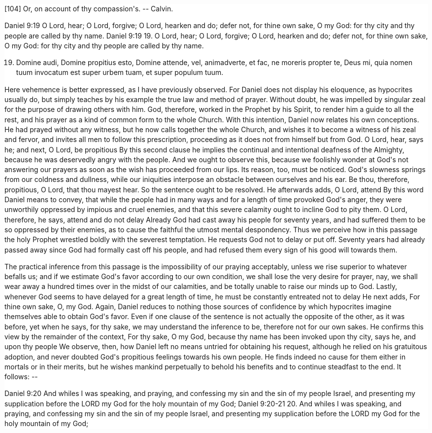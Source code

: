 [104] Or, on account of thy compassion's. -- Calvin.

Daniel 9:19
O Lord, hear; O Lord, forgive; O Lord, hearken and do; defer not, for thine own sake, O my God: for thy city and thy people are called by thy name.
Daniel 9:19
19. O Lord, hear; O Lord, forgive; O Lord, hearken and do; defer not, for thine own sake, O my God: for thy city and thy people are called by thy name.

19. Domine audi, Domine propitius esto, Domine attende, vel, animadverte, et fac, ne moreris propter te, Deus mi, quia nomen tuum invocatum est super urbem tuam, et super populum tuum.

Here vehemence is better expressed, as I have previously observed. For Daniel does not display his eloquence, as hypocrites usually do, but simply teaches by his example the true law and method of prayer. Without doubt, he was impelled by singular zeal for the purpose of drawing others with him. God, therefore, worked in the Prophet by his Spirit, to render him a guide to all the rest, and his prayer as a kind of common form to the whole Church. With this intention, Daniel now relates his own conceptions. He had prayed without any witness, but he now calls together the whole Church, and wishes it to become a witness of his zeal and fervor, and invites all men to follow this prescription, proceeding as it does not from himself but from God. O Lord, hear, says he; and next, O Lord, be propitious By this second clause he implies the continual and intentional deafness of the Almighty, because he was deservedly angry with the people. And we ought to observe this, because we foolishly wonder at God's not answering our prayers as soon as the wish has proceeded from our lips. Its reason, too, must be noticed. God's slowness springs from our coldness and dullness, while our iniquities interpose an obstacle between ourselves and his ear. Be thou, therefore, propitious, O Lord, that thou mayest hear. So the sentence ought to be resolved. He afterwards adds, O Lord, attend By this word Daniel means to convey, that while the people had in many ways and for a length of time provoked God's anger, they were unworthily oppressed by impious and cruel enemies, and that this severe calamity ought to incline God to pity them. O Lord, therefore, he says, attend and do not delay Already God had cast away his people for seventy years, and had suffered them to be so oppressed by their enemies, as to cause the faithful the utmost mental despondency. Thus we perceive how in this passage the holy Prophet wrestled boldly with the severest temptation. He requests God not to delay or put off. Seventy years had already passed away since God had formally cast off his people, and had refused them every sign of his good will towards them.

The practical inference from this passage is the impossibility of our praying acceptably, unless we rise superior to whatever befalls us; and if we estimate God's favor according to our own condition, we shall lose the very desire for prayer, nay, we shall wear away a hundred times over in the midst of our calamities, and be totally unable to raise our minds up to God. Lastly, whenever God seems to have delayed for a great length of time, he must be constantly entreated not to delay He next adds, For thine own sake, O, my God. Again, Daniel reduces to nothing those sources of confidence by which hypocrites imagine themselves able to obtain God's favor. Even if one clause of the sentence is not actually the opposite of the other, as it was before, yet when he says, for thy sake, we may understand the inference to be, therefore not for our own sakes. He confirms this view by the remainder of the context, For thy sake, O my God, because thy name has been invoked upon thy city, says he, and upon thy people We observe, then, how Daniel left no means untried for obtaining his request, although he relied on his gratuitous adoption, and never doubted God's propitious feelings towards his own people. He finds indeed no cause for them either in mortals or in their merits, but he wishes mankind perpetually to behold his benefits and to continue steadfast to the end. It follows: --

Daniel 9:20
And whiles I was speaking, and praying, and confessing my sin and the sin of my people Israel, and presenting my supplication before the LORD my God for the holy mountain of my God;
Daniel 9:20-21
20. And whiles I was speaking, and praying, and confessing my sin and the sin of my people Israel, and presenting my supplication before the LORD my God for the holy mountain of my God;

